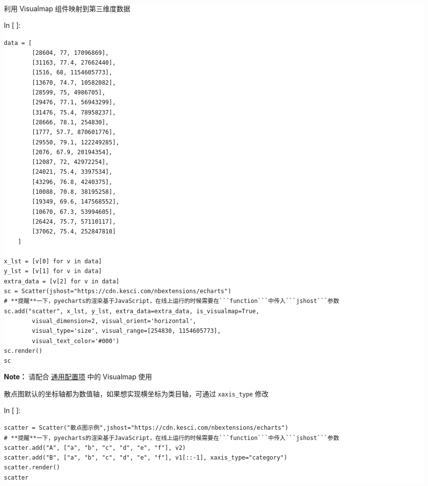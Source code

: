 利用 Visualmap 组件映射到第三维度数据

In [ ]:

```
data = [
        [28604, 77, 17096869],
        [31163, 77.4, 27662440],
        [1516, 68, 1154605773],
        [13670, 74.7, 10582082],
        [28599, 75, 4986705],
        [29476, 77.1, 56943299],
        [31476, 75.4, 78958237],
        [28666, 78.1, 254830],
        [1777, 57.7, 870601776],
        [29550, 79.1, 122249285],
        [2076, 67.9, 20194354],
        [12087, 72, 42972254],
        [24021, 75.4, 3397534],
        [43296, 76.8, 4240375],
        [10088, 70.8, 38195258],
        [19349, 69.6, 147568552],
        [10670, 67.3, 53994605],
        [26424, 75.7, 57110117],
        [37062, 75.4, 252847810]
    ]

x_lst = [v[0] for v in data]
y_lst = [v[1] for v in data]
extra_data = [v[2] for v in data]
sc = Scatter(jshost="https://cdn.kesci.com/nbextensions/echarts")
# **提醒**一下，pyecharts的渲染基于JavaScript，在线上运行的时候需要在```function```中传入```jshost```参数
sc.add("scatter", x_lst, y_lst, extra_data=extra_data, is_visualmap=True,
        visual_dimension=2, visual_orient='horizontal',
        visual_type='size', visual_range=[254830, 1154605773],
        visual_text_color='#000')
sc.render()
sc
```

**Note：** 请配合 [通用配置项](https://github.com/chenjiandongx/pyecharts/blob/master/docs/zh-cn/documentation.md#通用配置项) 中的 Visualmap 使用

散点图默认的坐标轴都为数值轴，如果想实现横坐标为类目轴，可通过 `xaxis_type` 修改

In [ ]:

```
scatter = Scatter("散点图示例",jshost="https://cdn.kesci.com/nbextensions/echarts")
# **提醒**一下，pyecharts的渲染基于JavaScript，在线上运行的时候需要在```function```中传入```jshost```参数
scatter.add("A", ["a", "b", "c", "d", "e", "f"], v2)
scatter.add("B", ["a", "b", "c", "d", "e", "f"], v1[::-1], xaxis_type="category")
scatter.render()
scatter
```
